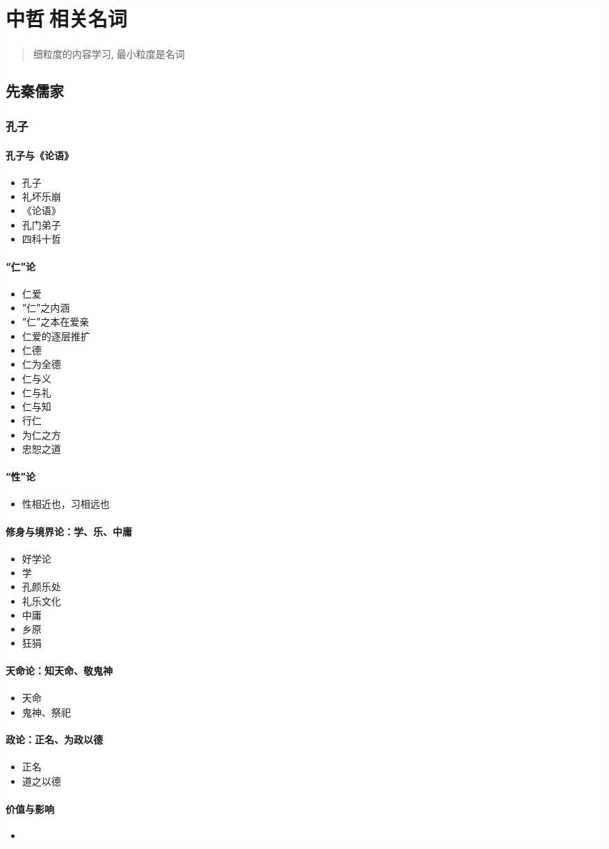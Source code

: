 # 中哲 相关名词

> 细粒度的内容学习, 最小粒度是名词

## 先秦儒家
### 孔子
#### 孔子与《论语》
- 孔子
- 礼坏乐崩
- 《论语》
- 孔门弟子
- 四科十哲

#### “仁”论
- 仁爱
- “仁”之内涵
- “仁”之本在爱亲
- 仁爱的逐层推扩
- 仁德
- 仁为全德
- 仁与义
- 仁与礼
- 仁与知
- 行仁
- 为仁之方
- 忠恕之道

#### “性”论
- 性相近也，习相远也

#### 修身与境界论：学、乐、中庸
- 好学论
- 学
- 孔颜乐处
- 礼乐文化
- 中庸
- 乡原
- 狂狷

#### 天命论：知天命、敬鬼神
- 天命
- 鬼神、祭祀

#### 政论：正名、为政以德
- 正名
- 道之以德

#### 价值与影响
- 
